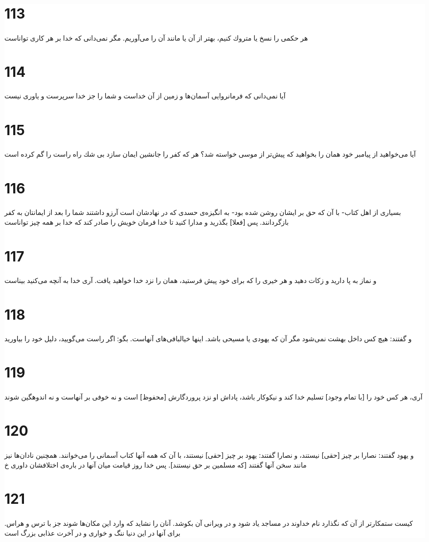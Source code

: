 # 113

هر حكمى را نسخ يا متروك كنيم، بهتر از آن يا مانند آن را مى‌آوريم. مگر نمى‌دانى كه خدا بر هر كارى تواناست

# 114

آيا نمى‌دانى كه فرمانروايى آسمان‌ها و زمين از آن خداست و شما را جز خدا سرپرست و ياورى نيست

# 115

آيا مى‌خواهيد از پيامبر خود همان را بخواهيد كه پيش‌تر از موسى خواسته شد؟ هر كه كفر را جانشين ايمان سازد بى شك راه راست را گم كرده است

# 116

بسيارى از اهل كتاب\- با آن كه حق بر ايشان روشن شده بود\- به انگيزه‌ى حسدى كه در نهادشان است آرزو داشتند شما را بعد از ايمانتان به كفر بازگردانند. پس \[فعلا\] بگذريد و مدارا كنيد تا خدا فرمان خويش را صادر كند كه خدا بر همه چيز تواناست

# 117

و نماز به پا داريد و زكات دهيد و هر خيرى را كه براى خود پيش فرستيد، همان را نزد خدا خواهيد يافت. آرى خدا به آنچه مى‌كنيد بيناست

# 118

و گفتند: هيچ كس داخل بهشت نمى‌شود مگر آن كه يهودى يا مسيحى باشد. اينها خيالبافى‌هاى آنهاست. بگو: اگر راست مى‌گوييد، دليل خود را بياوريد

# 119

آرى، هر كس خود را \[با تمام وجود\] تسليم خدا كند و نيكوكار باشد، پاداش او نزد پروردگارش \[محفوظ\] است و نه خوفى بر آنهاست و نه اندوهگين شوند

# 120

و يهود گفتند: نصارا بر چيز \[حقى‌\] نيستند، و نصارا گفتند: يهود بر چيز \[حقى‌\] نيستند، با آن كه همه آنها كتاب آسمانى را مى‌خوانند. همچنين نادان‌ها نيز مانند سخن آنها گفتند \[كه مسلمين بر حق نيستند\]. پس خدا روز قيامت ميان آنها در باره‌ى اختلافشان داورى خ

# 121

كيست ستمكارتر از آن كه نگذارد نام خداوند در مساجد ياد شود و در ويرانى آن بكوشد. آنان را نشايد كه وارد اين مكان‌ها شوند جز با ترس و هراس. براى آنها در اين دنيا ننگ و خوارى و در آخرت عذابى بزرگ است
